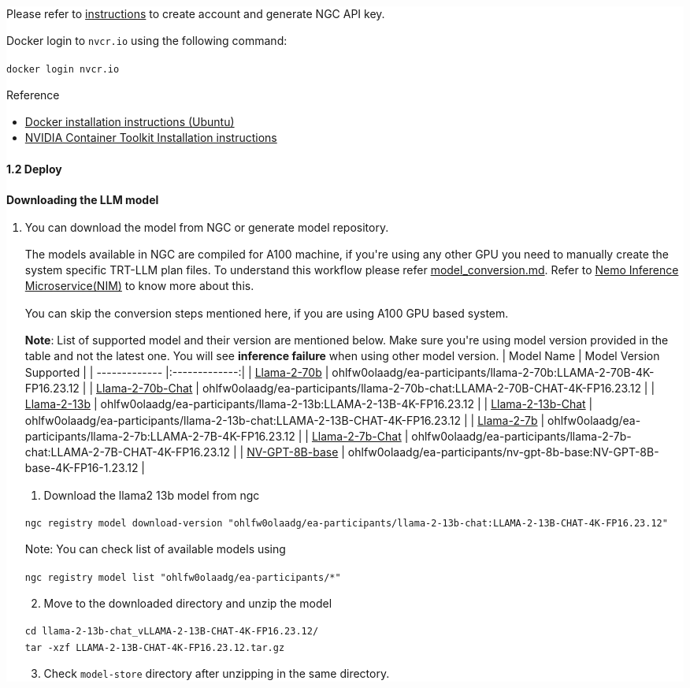 Please refer to [instructions](https://docs.nvidia.com/ngc/gpu-cloud/ngc-overview/index.html) to create account and generate NGC API key.

Docker login to `nvcr.io` using the following command:
```
docker login nvcr.io
```

Reference
- [Docker installation instructions (Ubuntu)](https://docs.docker.com/engine/install/ubuntu/)
- [NVIDIA Container Toolkit Installation instructions](https://docs.nvidia.com/datacenter/cloud-native/container-toolkit/latest/install-guide.html)

#### 1.2 Deploy

**Downloading the LLM model**
1. You can download the model from NGC or generate model repository.

    The models available in NGC are compiled for A100 machine, if you're using any other GPU you need to manually create the system specific TRT-LLM plan files. To understand this workflow please refer [model_conversion.md](../docs/rag/model_conversion.md). Refer to  [Nemo Inference Microservice(NIM)](https://registry.ngc.nvidia.com/orgs/ohlfw0olaadg/teams/ea-participants/containers/nemollm-inference-ms) to know more about this.

    You can skip the conversion steps mentioned here, if you are using A100 GPU based system.

    **Note**: List of supported model and their version are mentioned below. Make sure you're using model version provided in the table and not the latest one. You will see **inference failure** when using other model version.
    | Model Name  | Model Version Supported |
    | ------------- |:-------------:|
    | [Llama-2-70b](https://registry.ngc.nvidia.com/orgs/ohlfw0olaadg/teams/ea-participants/models/llama-2-70b)      | ohlfw0olaadg/ea-participants/llama-2-70b:LLAMA-2-70B-4K-FP16.23.12     |
    | [Llama-2-70b-Chat](https://registry.ngc.nvidia.com/orgs/ohlfw0olaadg/teams/ea-participants/models/llama-2-70b-chat)      | ohlfw0olaadg/ea-participants/llama-2-70b-chat:LLAMA-2-70B-CHAT-4K-FP16.23.12     |
    | [Llama-2-13b](https://registry.ngc.nvidia.com/orgs/ohlfw0olaadg/teams/ea-participants/models/llama-2-13b)      | ohlfw0olaadg/ea-participants/llama-2-13b:LLAMA-2-13B-4K-FP16.23.12 |
    | [Llama-2-13b-Chat](https://registry.ngc.nvidia.com/orgs/ohlfw0olaadg/teams/ea-participants/models/llama-2-13b-chat)      | ohlfw0olaadg/ea-participants/llama-2-13b-chat:LLAMA-2-13B-CHAT-4K-FP16.23.12     |
    | [Llama-2-7b](https://registry.ngc.nvidia.com/orgs/ohlfw0olaadg/teams/ea-participants/models/llama-2-7b)      | ohlfw0olaadg/ea-participants/llama-2-7b:LLAMA-2-7B-4K-FP16.23.12 |
    | [Llama-2-7b-Chat](https://registry.ngc.nvidia.com/orgs/ohlfw0olaadg/teams/ea-participants/models/llama-2-7b-chat)      | ohlfw0olaadg/ea-participants/llama-2-7b-chat:LLAMA-2-7B-CHAT-4K-FP16.23.12 |
    | [NV-GPT-8B-base](https://registry.ngc.nvidia.com/orgs/ohlfw0olaadg/teams/ea-participants/models/nv-gpt-8b-base)      | ohlfw0olaadg/ea-participants/nv-gpt-8b-base:NV-GPT-8B-base-4K-FP16-1.23.12 |


    1. Download the llama2 13b model from ngc
    ```
    ngc registry model download-version "ohlfw0olaadg/ea-participants/llama-2-13b-chat:LLAMA-2-13B-CHAT-4K-FP16.23.12"
    ```
    Note: You can check list of available models using
    ```
    ngc registry model list "ohlfw0olaadg/ea-participants/*"
    ```

    2. Move to the downloaded directory and unzip the model
    ```
    cd llama-2-13b-chat_vLLAMA-2-13B-CHAT-4K-FP16.23.12/
    tar -xzf LLAMA-2-13B-CHAT-4K-FP16.23.12.tar.gz
    ```
    3. Check `model-store` directory after unzipping in the same directory.
